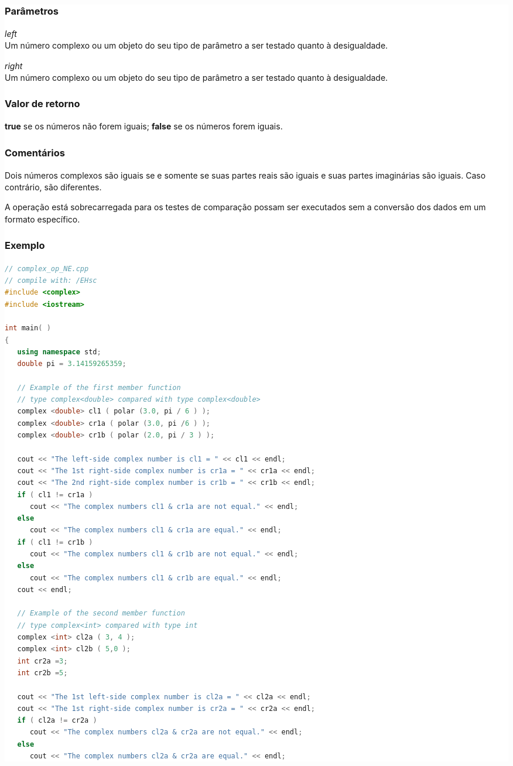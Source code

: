 ### <a name="parameters"></a>Parâmetros

*left*<br/>
Um número complexo ou um objeto do seu tipo de parâmetro a ser testado quanto à desigualdade.

*right*<br/>
Um número complexo ou um objeto do seu tipo de parâmetro a ser testado quanto à desigualdade.

### <a name="return-value"></a>Valor de retorno

**true** se os números não forem iguais; **false** se os números forem iguais.

### <a name="remarks"></a>Comentários

Dois números complexos são iguais se e somente se suas partes reais são iguais e suas partes imaginárias são iguais. Caso contrário, são diferentes.

A operação está sobrecarregada para os testes de comparação possam ser executados sem a conversão dos dados em um formato específico.

### <a name="example"></a>Exemplo

```cpp
// complex_op_NE.cpp
// compile with: /EHsc
#include <complex>
#include <iostream>

int main( )
{
   using namespace std;
   double pi = 3.14159265359;

   // Example of the first member function
   // type complex<double> compared with type complex<double>
   complex <double> cl1 ( polar (3.0, pi / 6 ) );
   complex <double> cr1a ( polar (3.0, pi /6 ) );
   complex <double> cr1b ( polar (2.0, pi / 3 ) );

   cout << "The left-side complex number is cl1 = " << cl1 << endl;
   cout << "The 1st right-side complex number is cr1a = " << cr1a << endl;
   cout << "The 2nd right-side complex number is cr1b = " << cr1b << endl;
   if ( cl1 != cr1a )
      cout << "The complex numbers cl1 & cr1a are not equal." << endl;
   else
      cout << "The complex numbers cl1 & cr1a are equal." << endl;
   if ( cl1 != cr1b )
      cout << "The complex numbers cl1 & cr1b are not equal." << endl;
   else
      cout << "The complex numbers cl1 & cr1b are equal." << endl;
   cout << endl;

   // Example of the second member function
   // type complex<int> compared with type int
   complex <int> cl2a ( 3, 4 );
   complex <int> cl2b ( 5,0 );
   int cr2a =3;
   int cr2b =5;

   cout << "The 1st left-side complex number is cl2a = " << cl2a << endl;
   cout << "The 1st right-side complex number is cr2a = " << cr2a << endl;
   if ( cl2a != cr2a )
      cout << "The complex numbers cl2a & cr2a are not equal." << endl;
   else
      cout << "The complex numbers cl2a & cr2a are equal." << endl;
```